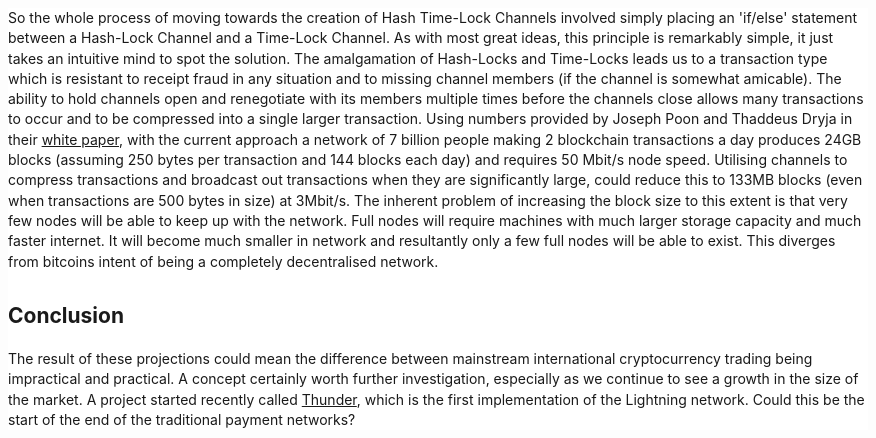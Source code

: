 So the whole process of moving towards the creation of Hash Time-Lock Channels involved simply placing an 'if/else' statement between a Hash-Lock Channel and a Time-Lock Channel. As with most great ideas, this principle is remarkably simple, it just takes an intuitive mind to spot the solution. The amalgamation of Hash-Locks and Time-Locks leads us to a transaction type which is resistant to receipt fraud in any situation and to missing channel members (if the channel is somewhat amicable). The ability to hold channels open and renegotiate with its members multiple times before the channels close allows many transactions to occur and to be compressed into a single larger transaction. Using numbers provided by Joseph Poon and Thaddeus Dryja in their [white paper](http://lightning.network/lightning-network-paper-DRAFT-0.5.pdf), with the current approach a network of 7 billion people making 2 blockchain transactions a day produces 24GB blocks (assuming 250 bytes per transaction and 144 blocks each day) and requires 50 Mbit/s node speed. Utilising channels to compress transactions and broadcast out transactions when they are significantly large, could reduce this to 133MB blocks (even when transactions are 500 bytes in size) at 3Mbit/s. The inherent problem of increasing the block size to this extent is that very few nodes will be able to keep up with the network. Full nodes will require machines with much larger storage capacity and much faster internet. It will become much smaller in network and resultantly only a few full nodes will be able to exist. This diverges from bitcoins intent of being a completely decentralised network.

## Conclusion

The result of these projections could mean the difference between mainstream international cryptocurrency trading being impractical and practical. A concept certainly worth further investigation, especially as we continue to see a growth in the size of the market. A project started recently called [Thunder](https://github.com/blockchain/thunder), which is the first implementation of the Lightning network. Could this be the start of the end of the traditional payment networks?
